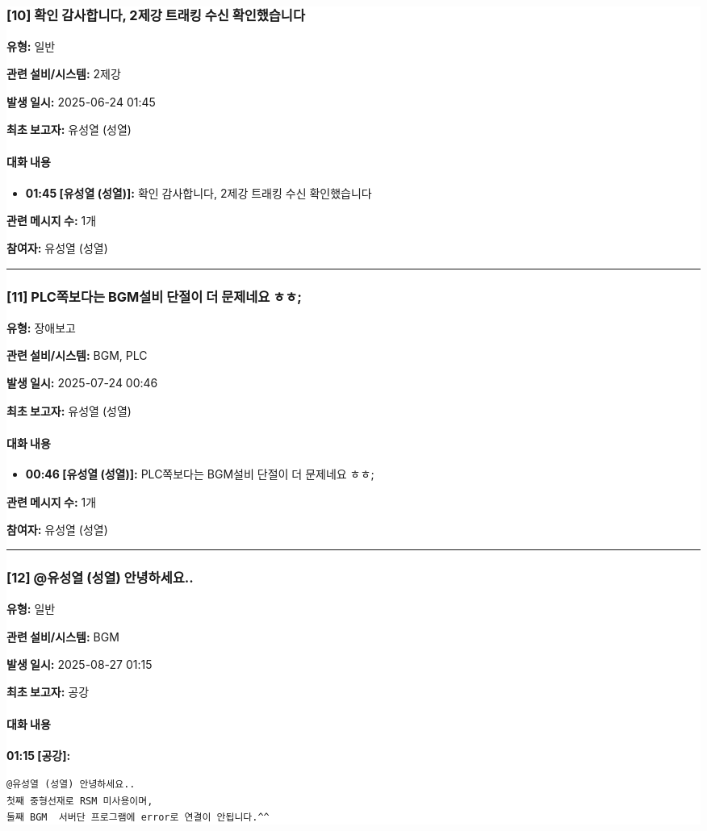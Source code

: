 ### [10] 확인 감사합니다, 2제강 트래킹 수신 확인했습니다

**유형:** 일반

**관련 설비/시스템:** 2제강

**발생 일시:** 2025-06-24 01:45

**최초 보고자:** 유성열 (성열)

#### 대화 내용

- **01:45 [유성열 (성열)]:** 확인 감사합니다, 2제강 트래킹 수신 확인했습니다

**관련 메시지 수:** 1개

**참여자:** 유성열 (성열)

---

### [11] PLC쪽보다는 BGM설비 단절이 더 문제네요 ㅎㅎ;

**유형:** 장애보고

**관련 설비/시스템:** BGM, PLC

**발생 일시:** 2025-07-24 00:46

**최초 보고자:** 유성열 (성열)

#### 대화 내용

- **00:46 [유성열 (성열)]:** PLC쪽보다는 BGM설비 단절이 더 문제네요 ㅎㅎ;

**관련 메시지 수:** 1개

**참여자:** 유성열 (성열)

---

### [12] @유성열 (성열) 안녕하세요..

**유형:** 일반

**관련 설비/시스템:** BGM

**발생 일시:** 2025-08-27 01:15

**최초 보고자:** 공강

#### 대화 내용

**01:15 [공강]:**
```
@유성열 (성열) 안녕하세요..
첫째 중형선재로 RSM 미사용이며,
둘째 BGM  서버단 프로그램에 error로 연결이 안됩니다.^^
```

